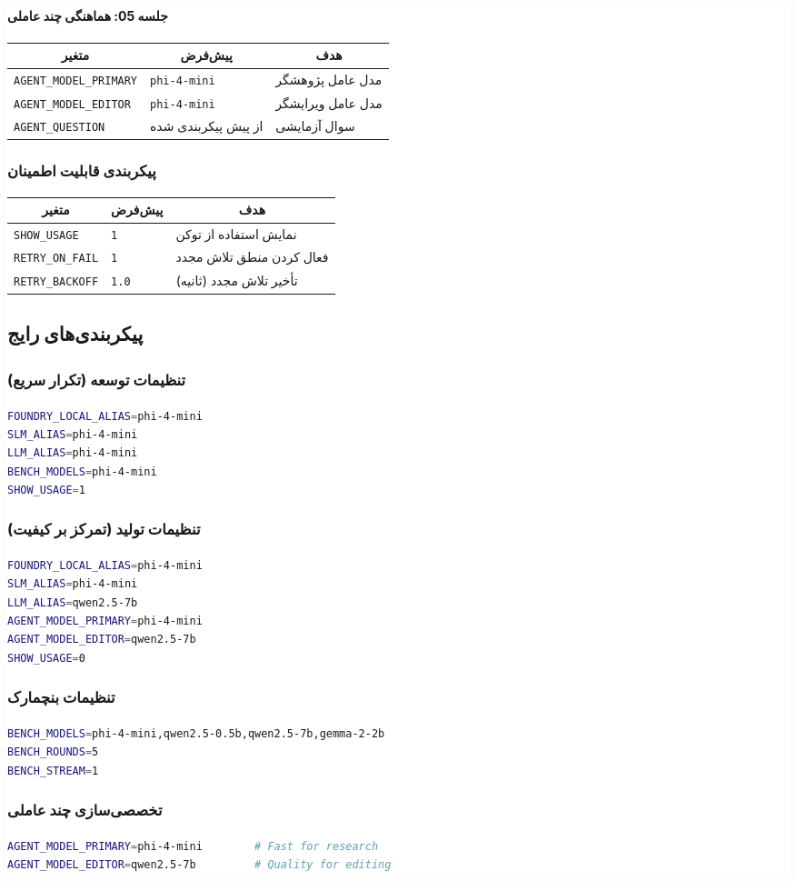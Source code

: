 #### جلسه 05: هماهنگی چند عاملی
| متغیر | پیش‌فرض | هدف |
|-------|---------|-----|
| `AGENT_MODEL_PRIMARY` | `phi-4-mini` | مدل عامل پژوهشگر |
| `AGENT_MODEL_EDITOR` | `phi-4-mini` | مدل عامل ویرایشگر |
| `AGENT_QUESTION` | از پیش پیکربندی شده | سوال آزمایشی |

### پیکربندی قابلیت اطمینان

| متغیر | پیش‌فرض | هدف |
|-------|---------|-----|
| `SHOW_USAGE` | `1` | نمایش استفاده از توکن |
| `RETRY_ON_FAIL` | `1` | فعال کردن منطق تلاش مجدد |
| `RETRY_BACKOFF` | `1.0` | تأخیر تلاش مجدد (ثانیه) |

## پیکربندی‌های رایج

### تنظیمات توسعه (تکرار سریع)
```bash
FOUNDRY_LOCAL_ALIAS=phi-4-mini
SLM_ALIAS=phi-4-mini
LLM_ALIAS=phi-4-mini
BENCH_MODELS=phi-4-mini
SHOW_USAGE=1
```

### تنظیمات تولید (تمرکز بر کیفیت)
```bash
FOUNDRY_LOCAL_ALIAS=phi-4-mini
SLM_ALIAS=phi-4-mini
LLM_ALIAS=qwen2.5-7b
AGENT_MODEL_PRIMARY=phi-4-mini
AGENT_MODEL_EDITOR=qwen2.5-7b
SHOW_USAGE=0
```

### تنظیمات بنچمارک
```bash
BENCH_MODELS=phi-4-mini,qwen2.5-0.5b,qwen2.5-7b,gemma-2-2b
BENCH_ROUNDS=5
BENCH_STREAM=1
```

### تخصصی‌سازی چند عاملی
```bash
AGENT_MODEL_PRIMARY=phi-4-mini        # Fast for research
AGENT_MODEL_EDITOR=qwen2.5-7b         # Quality for editing
```
